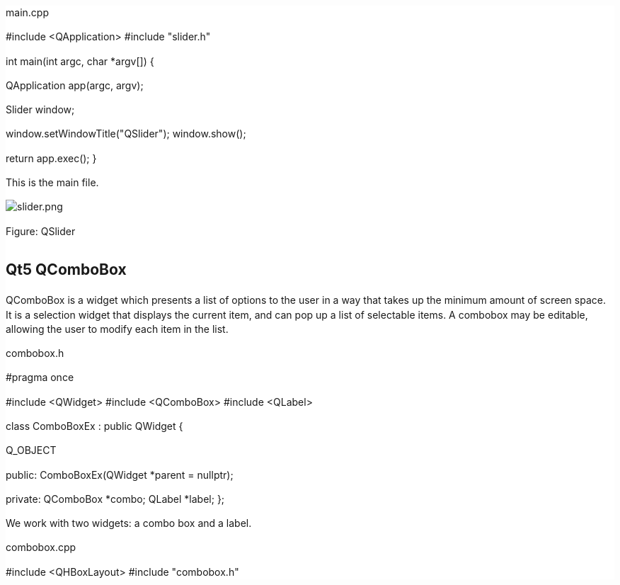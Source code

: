main.cpp
  

#include &lt;QApplication&gt;
#include "slider.h"

int main(int argc, char *argv[]) {

  QApplication app(argc, argv);

  Slider window;

  window.setWindowTitle("QSlider");
  window.show();

  return app.exec();
}

This is the main file.

![slider.png](images/slider.png)

Figure: QSlider

## Qt5 QComboBox

QComboBox is a widget which presents a list of options to the user
in a way that takes up the minimum amount of screen space. It is a selection
widget that displays the current item, and can pop up a list of selectable
items. A combobox may be editable, allowing the user to modify each item in the
list.

combobox.h
  

#pragma once

#include &lt;QWidget&gt;
#include &lt;QComboBox&gt;
#include &lt;QLabel&gt;

class ComboBoxEx : public QWidget {

  Q_OBJECT

  public:
    ComboBoxEx(QWidget *parent = nullptr);

  private:
    QComboBox *combo;
    QLabel *label;
};

We work with two widgets: a combo box and a label.

combobox.cpp
  

#include &lt;QHBoxLayout&gt;
#include "combobox.h"
